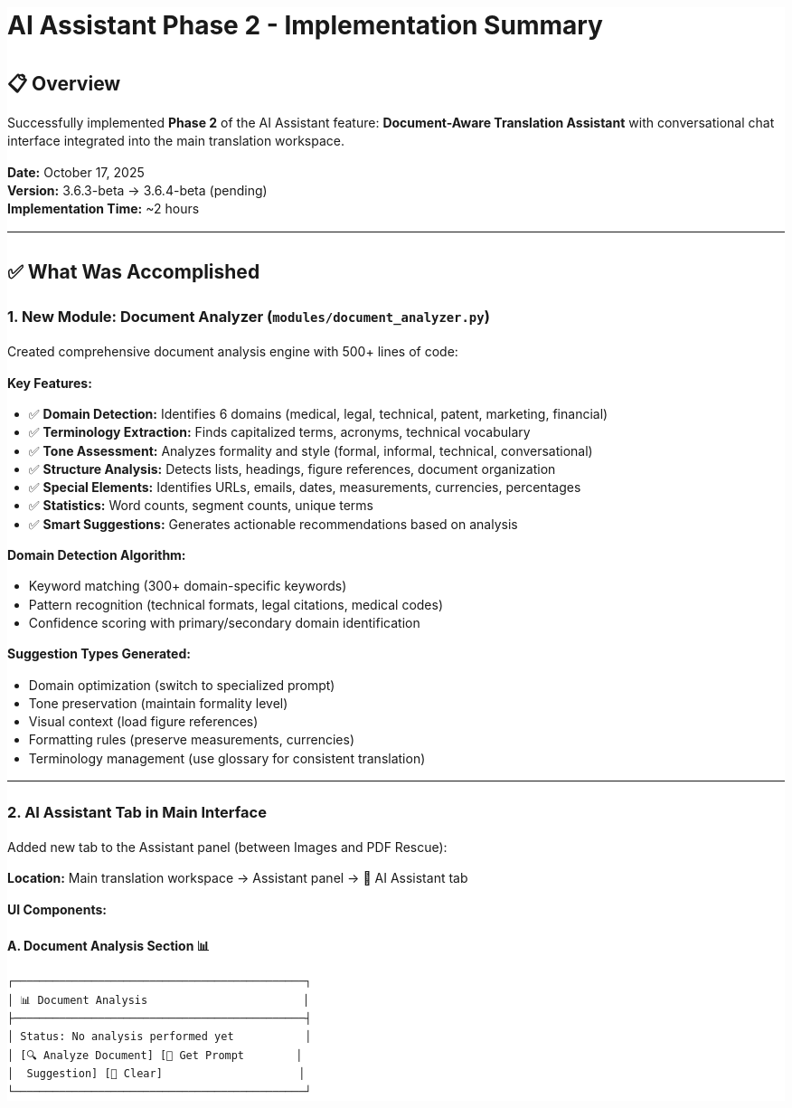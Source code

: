 # AI Assistant Phase 2 - Implementation Summary

## 📋 Overview

Successfully implemented **Phase 2** of the AI Assistant feature: **Document-Aware Translation Assistant** with conversational chat interface integrated into the main translation workspace.

**Date:** October 17, 2025  
**Version:** 3.6.3-beta → 3.6.4-beta (pending)  
**Implementation Time:** ~2 hours

---

## ✅ What Was Accomplished

### **1. New Module: Document Analyzer** (`modules/document_analyzer.py`)

Created comprehensive document analysis engine with 500+ lines of code:

**Key Features:**
- ✅ **Domain Detection:** Identifies 6 domains (medical, legal, technical, patent, marketing, financial)
- ✅ **Terminology Extraction:** Finds capitalized terms, acronyms, technical vocabulary
- ✅ **Tone Assessment:** Analyzes formality and style (formal, informal, technical, conversational)
- ✅ **Structure Analysis:** Detects lists, headings, figure references, document organization
- ✅ **Special Elements:** Identifies URLs, emails, dates, measurements, currencies, percentages
- ✅ **Statistics:** Word counts, segment counts, unique terms
- ✅ **Smart Suggestions:** Generates actionable recommendations based on analysis

**Domain Detection Algorithm:**
- Keyword matching (300+ domain-specific keywords)
- Pattern recognition (technical formats, legal citations, medical codes)
- Confidence scoring with primary/secondary domain identification

**Suggestion Types Generated:**
- Domain optimization (switch to specialized prompt)
- Tone preservation (maintain formality level)
- Visual context (load figure references)
- Formatting rules (preserve measurements, currencies)
- Terminology management (use glossary for consistent translation)

---

### **2. AI Assistant Tab in Main Interface**

Added new tab to the Assistant panel (between Images and PDF Rescue):

**Location:** Main translation workspace → Assistant panel → 🤖 AI Assistant tab

**UI Components:**

#### **A. Document Analysis Section** 📊
```
┌─────────────────────────────────────────────┐
│ 📊 Document Analysis                        │
├─────────────────────────────────────────────┤
│ Status: No analysis performed yet           │
│ [🔍 Analyze Document] [📝 Get Prompt        │
│  Suggestion] [🔄 Clear]                     │
└─────────────────────────────────────────────┘
```

